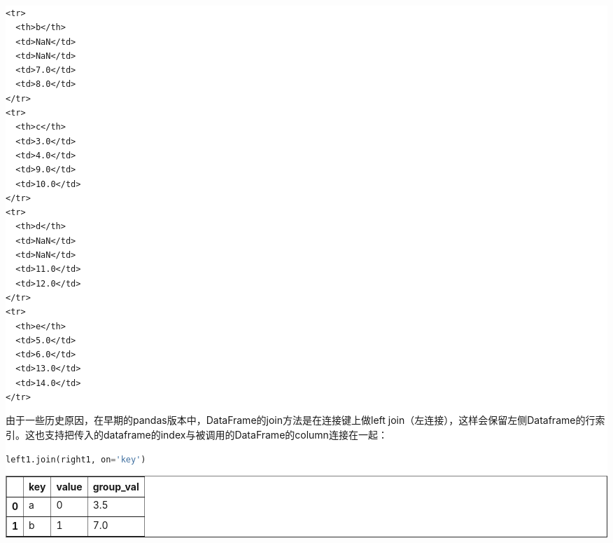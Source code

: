     <tr>
      <th>b</th>
      <td>NaN</td>
      <td>NaN</td>
      <td>7.0</td>
      <td>8.0</td>
    </tr>
    <tr>
      <th>c</th>
      <td>3.0</td>
      <td>4.0</td>
      <td>9.0</td>
      <td>10.0</td>
    </tr>
    <tr>
      <th>d</th>
      <td>NaN</td>
      <td>NaN</td>
      <td>11.0</td>
      <td>12.0</td>
    </tr>
    <tr>
      <th>e</th>
      <td>5.0</td>
      <td>6.0</td>
      <td>13.0</td>
      <td>14.0</td>
    </tr>
  </tbody>
</table>
</div>



由于一些历史原因，在早期的pandas版本中，DataFrame的join方法是在连接键上做left join（左连接），这样会保留左侧Dataframe的行索引。这也支持把传入的dataframe的index与被调用的DataFrame的column连接在一起：


```python
left1.join(right1, on='key')
```




<div>
<table border="1" class="dataframe">
  <thead>
    <tr style="text-align: right;">
      <th></th>
      <th>key</th>
      <th>value</th>
      <th>group_val</th>
    </tr>
  </thead>
  <tbody>
    <tr>
      <th>0</th>
      <td>a</td>
      <td>0</td>
      <td>3.5</td>
    </tr>
    <tr>
      <th>1</th>
      <td>b</td>
      <td>1</td>
      <td>7.0</td>
    </tr>